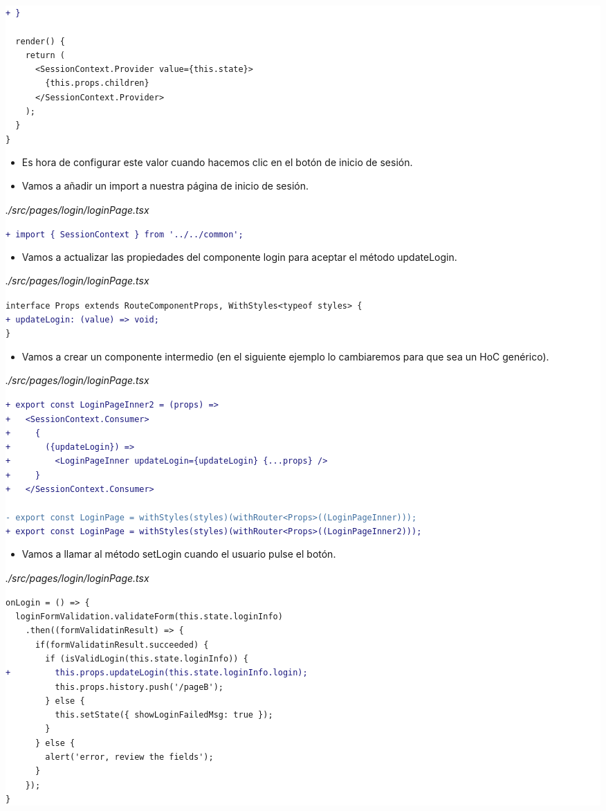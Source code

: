 ```diff
+ }

  render() {
    return (
      <SessionContext.Provider value={this.state}>
        {this.props.children}
      </SessionContext.Provider>
    );
  }
}
```

- Es hora de configurar este valor cuando hacemos clic en el botón de inicio de sesión.

- Vamos a añadir un import a nuestra página de inicio de sesión.

_./src/pages/login/loginPage.tsx_

```diff
+ import { SessionContext } from '../../common';
```

- Vamos a actualizar las propiedades del componente login para aceptar el método updateLogin.

_./src/pages/login/loginPage.tsx_

```diff
interface Props extends RouteComponentProps, WithStyles<typeof styles> {
+ updateLogin: (value) => void;
}
```

- Vamos a crear un componente intermedio (en el siguiente ejemplo lo cambiaremos para que sea un HoC genérico).

_./src/pages/login/loginPage.tsx_

```diff
+ export const LoginPageInner2 = (props) =>
+   <SessionContext.Consumer>
+     {
+       ({updateLogin}) =>
+         <LoginPageInner updateLogin={updateLogin} {...props} />
+     }
+   </SessionContext.Consumer>

- export const LoginPage = withStyles(styles)(withRouter<Props>((LoginPageInner)));
+ export const LoginPage = withStyles(styles)(withRouter<Props>((LoginPageInner2)));
```

- Vamos a llamar al método setLogin cuando el usuario pulse el botón.

_./src/pages/login/loginPage.tsx_

```diff
onLogin = () => {
  loginFormValidation.validateForm(this.state.loginInfo)
    .then((formValidatinResult) => {
      if(formValidatinResult.succeeded) {
        if (isValidLogin(this.state.loginInfo)) {
+         this.props.updateLogin(this.state.loginInfo.login);
          this.props.history.push('/pageB');
        } else {
          this.setState({ showLoginFailedMsg: true });
        }
      } else {
        alert('error, review the fields');
      }
    });
}
```